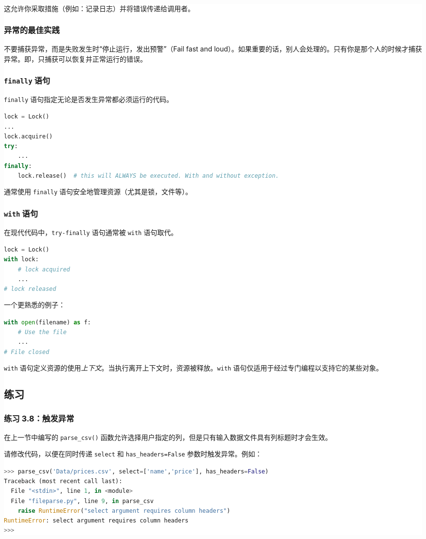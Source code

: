这允许你采取措施（例如：记录日志）并将错误传递给调用者。

### 异常的最佳实践

不要捕获异常，而是失败发生时“停止运行，发出预警”（Fail fast and loud）。如果重要的话，别人会处理的。只有你是那个人的时候才捕获异常。即，只捕获可以恢复并正常运行的错误。

### `finally` 语句

`finally` 语句指定无论是否发生异常都必须运行的代码。

```python
lock = Lock()
...
lock.acquire()
try:
    ...
finally:
    lock.release()  # this will ALWAYS be executed. With and without exception.
```

通常使用 `finally` 语句安全地管理资源（尤其是锁，文件等）。

### `with` 语句

在现代代码中，`try-finally` 语句通常被 `with` 语句取代。

```python
lock = Lock()
with lock:
    # lock acquired
    ...
# lock released
```

一个更熟悉的例子：

```python
with open(filename) as f:
    # Use the file
    ...
# File closed
```

`with` 语句定义资源的使用*上下文*。当执行离开上下文时，资源被释放。`with` 语句仅适用于经过专门编程以支持它的某些对象。

## 练习

### 练习 3.8：触发异常

在上一节中编写的 `parse_csv()` 函数允许选择用户指定的列，但是只有输入数据文件具有列标题时才会生效。

请修改代码，以便在同时传递 `select` 和 `has_headers=False` 参数时触发异常。例如：

```python
>>> parse_csv('Data/prices.csv', select=['name','price'], has_headers=False)
Traceback (most recent call last):
  File "<stdin>", line 1, in <module>
  File "fileparse.py", line 9, in parse_csv
    raise RuntimeError("select argument requires column headers")
RuntimeError: select argument requires column headers
>>>
```
